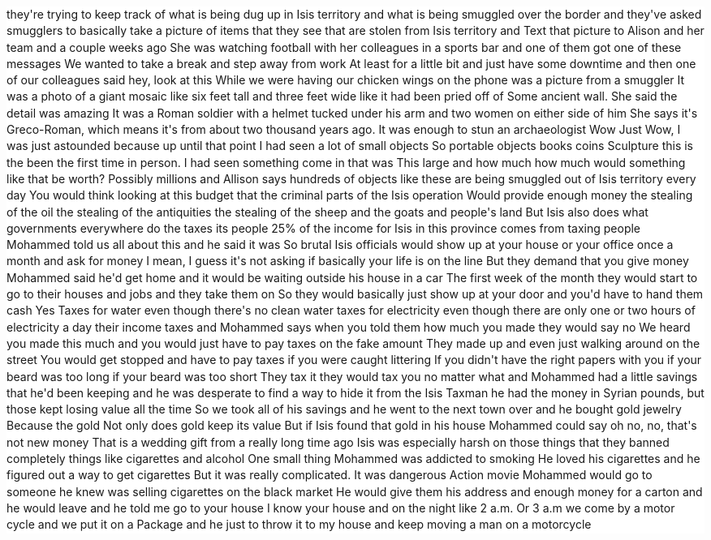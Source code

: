 they're trying to keep track of what is being dug up in Isis territory and what is being smuggled over the border and they've
asked smugglers to basically take a picture of items that they see that are stolen from Isis territory and
Text that picture to Alison and her team and a couple weeks ago
She was watching football with her colleagues in a sports bar and one of them got one of these messages
We wanted to take a break and step away from work
At least for a little bit and just have some downtime and then one of our colleagues said hey, look at this
While we were having our chicken wings on the phone was a picture from a smuggler
It was a photo of a giant mosaic like six feet tall and three feet wide like it had been pried off of
Some ancient wall. She said the detail was amazing
It was a Roman soldier with a helmet tucked under his arm and two women on either side of him
She says it's Greco-Roman, which means it's from about two thousand years ago. It was enough to stun an archaeologist Wow
Just Wow, I was just astounded because up until that point I had seen a lot of small objects
So portable objects books coins
Sculpture this is the been the first time in person. I had seen something come in that was
This large and how much how much would something like that be worth?
Possibly millions and Allison says hundreds of objects like these are being smuggled out of Isis territory every day
You would think looking at this budget that the criminal parts of the Isis operation
Would provide enough money the stealing of the oil the stealing of the antiquities the stealing of the sheep and the goats and people's land
But Isis also does what governments everywhere do the taxes its people
25% of the income for Isis in this province comes from taxing people
Mohammed told us all about this and he said it was
So brutal Isis officials would show up at your house or your office once a month and ask for money
I mean, I guess it's not asking if basically your life is on the line
But they demand that you give money
Mohammed said he'd get home and it would be waiting outside his house in a car
The first week of the month they would start to go to their houses and jobs and they take them on
So they would basically just show up at your door and you'd have to hand them cash
Yes
Taxes for water even though there's no clean water taxes for electricity
even though there are only one or two hours of electricity a day their income taxes and
Mohammed says when you told them how much you made they would say no
We heard you made this much and you would just have to pay taxes on the fake amount
They made up and even just walking around on the street
You would get stopped and have to pay taxes if you were caught littering
If you didn't have the right papers with you if your beard was too long if your beard was too short
They tax it they would tax you no matter what and
Mohammed had a little savings that he'd been keeping and he was desperate to find a way to hide it from the Isis
Taxman he had the money in Syrian pounds, but those kept losing value all the time
So we took all of his savings and he went to the next town over and he bought gold jewelry
Because the gold
Not only does gold keep its value
But if Isis found that gold in his house Mohammed could say oh no, no, that's not new money
That is a wedding gift from a really long time ago
Isis was especially harsh on those things that they banned completely things like cigarettes and alcohol
One small thing Mohammed was addicted to smoking
He loved his cigarettes and he figured out a way to get cigarettes
But it was really complicated. It was dangerous
Action movie Mohammed would go to someone he knew was selling cigarettes on the black market
He would give them his address and enough money for a carton and he would leave and he told me go to your house
I know your house and on the night like 2 a.m. Or 3 a.m
we come by a motor cycle and
we put it on a
Package and he just to throw it to my house and keep moving a man on a motorcycle